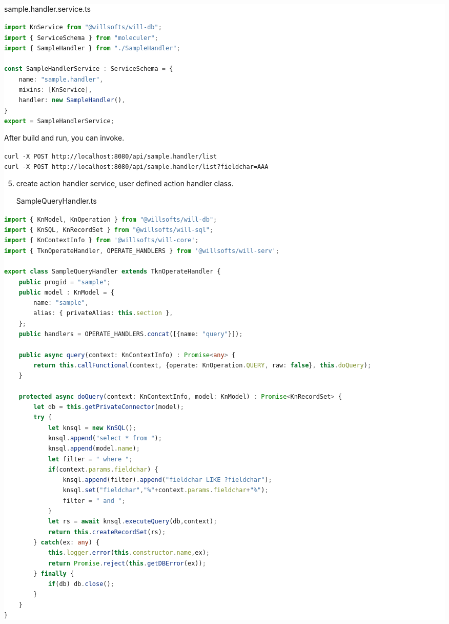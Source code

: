 sample.handler.service.ts

```typescript
import KnService from "@willsofts/will-db";
import { ServiceSchema } from "moleculer";
import { SampleHandler } from "./SampleHandler";

const SampleHandlerService : ServiceSchema = {
    name: "sample.handler",
    mixins: [KnService],
    handler: new SampleHandler(), 
}
export = SampleHandlerService;
```

After build and run, you can invoke.

    curl -X POST http://localhost:8080/api/sample.handler/list
    curl -X POST http://localhost:8080/api/sample.handler/list?fieldchar=AAA

5. create action handler service, user defined action handler class.

    SampleQueryHandler.ts

```typescript
import { KnModel, KnOperation } from "@willsofts/will-db";
import { KnSQL, KnRecordSet } from "@willsofts/will-sql";
import { KnContextInfo } from '@willsofts/will-core';
import { TknOperateHandler, OPERATE_HANDLERS } from '@willsofts/will-serv';

export class SampleQueryHandler extends TknOperateHandler {
    public progid = "sample";
    public model : KnModel = { 
        name: "sample", 
        alias: { privateAlias: this.section }, 
    };
    public handlers = OPERATE_HANDLERS.concat([{name: "query"}]);
    
    public async query(context: KnContextInfo) : Promise<any> {
        return this.callFunctional(context, {operate: KnOperation.QUERY, raw: false}, this.doQuery);
    }

    protected async doQuery(context: KnContextInfo, model: KnModel) : Promise<KnRecordSet> {
        let db = this.getPrivateConnector(model);
        try {
            let knsql = new KnSQL();
            knsql.append("select * from ");
            knsql.append(model.name);
            let filter = " where ";
            if(context.params.fieldchar) {
                knsql.append(filter).append("fieldchar LIKE ?fieldchar");
                knsql.set("fieldchar","%"+context.params.fieldchar+"%");
                filter = " and ";
            }
            let rs = await knsql.executeQuery(db,context);
            return this.createRecordSet(rs);
        } catch(ex: any) {
            this.logger.error(this.constructor.name,ex);
            return Promise.reject(this.getDBError(ex));
        } finally {
            if(db) db.close();
        }
    }
}
```
